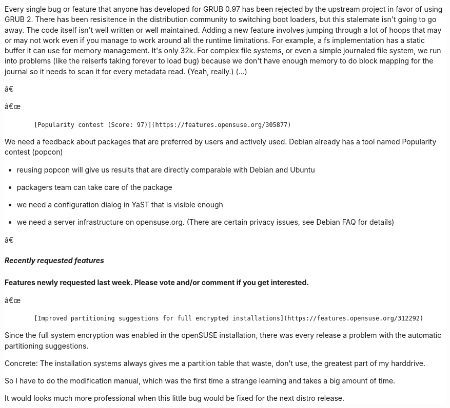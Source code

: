 
Every single bug or feature that anyone has developed for GRUB 0.97 has been
            rejected by the upstream project in favor of using GRUB 2. There has been resisitence in
            the distribution community to switching boot loaders, but this stalemate isn't
            going to go away. The code itself isn't well written or well maintained. Adding a
            new feature involves jumping through a lot of hoops that may or may not work even if you
            manage to work around all the runtime limitations. For example, a fs implementation has
            a static buffer it can use for memory management. It's only 32k. For complex file
            systems, or even a simple journaled file system, we run into problems (like the reiserfs
            taking forever to load bug) because we don't have enough memory to do block mapping
            for the journal so it needs to scan it for every metadata read. (Yeah, really.)
            (...)

â€

â€œ


            [Popularity contest (Score: 97)](https://features.opensuse.org/305877)
          

We need a feedback about packages that are preferred by users and actively used. Debian already has a tool named Popularity contest (popcon)

    

* reusing popcon will give us results that are directly comparable with Debian and Ubuntu
    

* packagers team can take care of the package
    

* we need a configuration dialog in YaST that is visible enough
    

* we need a server infrastructure on opensuse.org. (There are certain privacy issues, see Debian FAQ for details)

â€

##### Recently requested features

**Features newly requested last week. Please vote and/or comment if you get interested.**

â€œ


            [Improved partitioning suggestions for full encrypted installations](https://features.opensuse.org/312292)
          

Since the full system encryption was enabled in the openSUSE installation, there was every release a problem with the automatic partitioning suggestions.


Concrete: The installation systems always gives me a partition table that waste, don't use, the greatest part of my harddrive.


So I have to do the modification manual, which was the first time a strange learning and takes a big amount of time.



It would looks much more professional when this little bug would be fixed for the next distro release.
